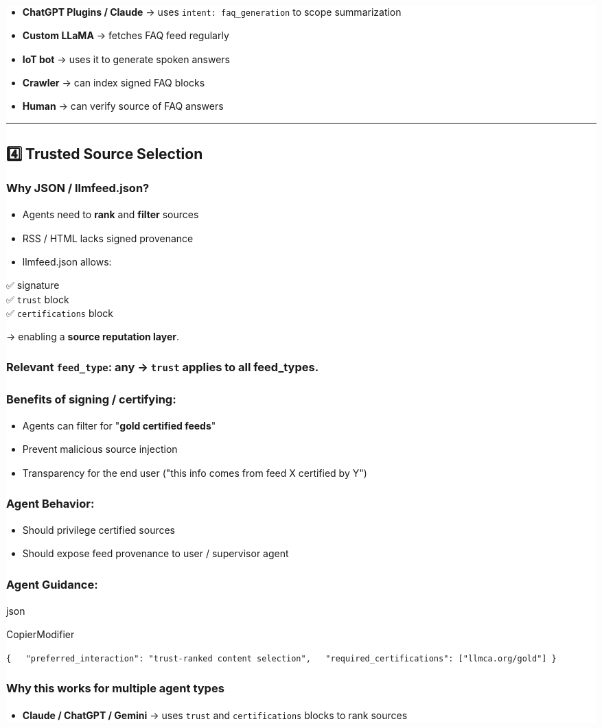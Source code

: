- **ChatGPT Plugins / Claude** → uses `intent: faq_generation` to scope summarization

- **Custom LLaMA** → fetches FAQ feed regularly

- **IoT bot** → uses it to generate spoken answers

- **Crawler** → can index signed FAQ blocks

- **Human** → can verify source of FAQ answers

---

## 4️⃣ Trusted Source Selection

### Why JSON / llmfeed.json?

- Agents need to **rank** and **filter** sources

- RSS / HTML lacks signed provenance

- llmfeed.json allows:

✅ signature  
✅ `trust` block  
✅ `certifications` block

→ enabling a **source reputation layer**.

### Relevant `feed_type`: any → `trust` applies to all feed_types.

### Benefits of signing / certifying:

- Agents can filter for "**gold certified feeds**"

- Prevent malicious source injection

- Transparency for the end user ("this info comes from feed X certified by Y")

### Agent Behavior:

- Should privilege certified sources

- Should expose feed provenance to user / supervisor agent

### Agent Guidance:

json

CopierModifier

`{   "preferred_interaction": "trust-ranked content selection",   "required_certifications": ["llmca.org/gold"] }`

### Why this works for multiple agent types

- **Claude / ChatGPT / Gemini** → uses `trust` and `certifications` blocks to rank sources
